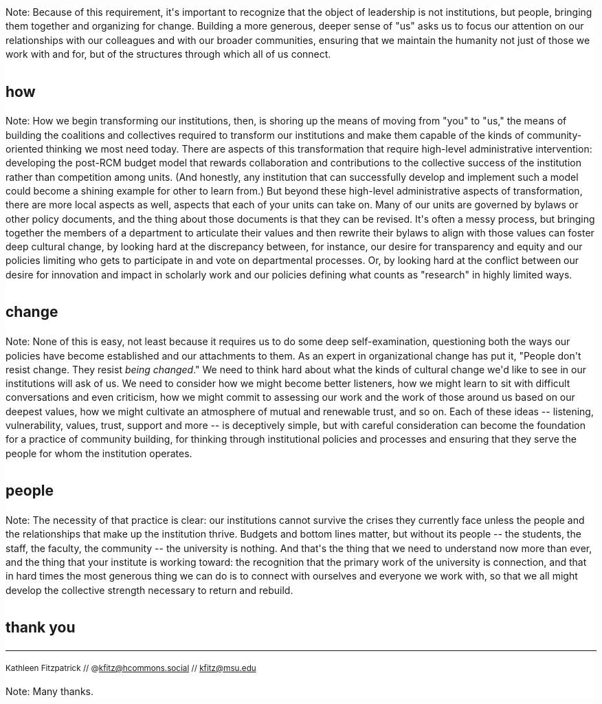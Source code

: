 Note: Because of this requirement, it's important to recognize that the object of leadership is not institutions, but people, bringing them together and organizing for change. Building a more generous, deeper sense of "us" asks us to focus our attention on our relationships with our colleagues and with our broader communities, ensuring that we maintain the humanity not just of those we work with and for, but of the structures through which all of us connect.


## how

Note: How we begin transforming our institutions, then, is shoring up the means of moving from "you" to "us," the means of building the coalitions and collectives required to transform our institutions and make them capable of the kinds of community-oriented thinking we most need today. There are aspects of this transformation that require high-level administrative intervention: developing the post-RCM budget model that rewards collaboration and contributions to the collective success of the institution rather than competition among units. (And honestly, any institution that can successfully develop and implement such a model could become a shining example for other to learn from.) But beyond these high-level administrative aspects of transformation, there are more local aspects as well, aspects that each of your units can take on. Many of our units are governed by bylaws or other policy documents, and the thing about those documents is that they can be revised. It's often a messy process, but bringing together the members of a department to articulate their values and then rewrite their bylaws to align with those values can foster deep cultural change, by looking hard at the discrepancy between, for instance, our desire for transparency and equity and our policies limiting who gets to participate in and vote on departmental processes. Or, by looking hard at the conflict between our desire for innovation and impact in scholarly work and our policies defining what counts as "research" in highly limited ways.


## change

Note: None of this is easy, not least because it requires us to do some deep self-examination, questioning both the ways our policies have become established and our attachments to them. As an expert in organizational change has put it, "People don't resist change. They resist *being changed*." We need to think hard about what the kinds of cultural change we'd like to see in our institutions will ask of us. We need to consider how we might become better listeners, how we might learn to sit with difficult conversations and even criticism, how we might commit to assessing our work and the work of those around us based on our deepest values, how we might cultivate an atmosphere of mutual and renewable trust, and so on. Each of these ideas -- listening, vulnerability, values, trust, support and more -- is deceptively simple, but with careful consideration can become the foundation for a practice of community building, for thinking through institutional policies and processes and ensuring that they serve the people for whom the institution operates. 


## people

Note: The necessity of that practice is clear: our institutions cannot survive the crises they currently face unless the people and the relationships that make up the institution thrive. Budgets and bottom lines matter, but without its people -- the students, the staff, the faculty, the community -- the university is nothing. And that's the thing that we need to understand now more than ever, and the thing that your institute is working toward: the recognition that the primary work of the university is connection, and that in hard times the most generous thing we can do is to connect with ourselves and  everyone we work with, so that we all might develop the collective strength necessary to return and rebuild.


## thank you
---
<small>Kathleen Fitzpatrick // @kfitz@hcommons.social // kfitz@msu.edu</small>

Note: Many thanks.
